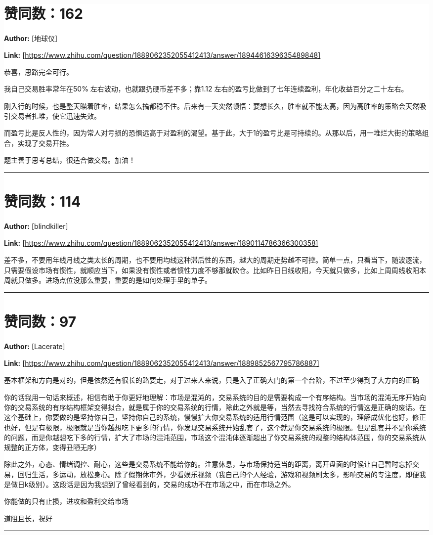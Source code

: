 
# 赞同数：162

**Author:** [地球仪]

 **Link:** [https://www.zhihu.com/question/1889062352055412413/answer/1894461639635489848]

恭喜，思路完全可行。

  


我自己交易胜率常年在50% 左右波动，也就跟扔硬币差不多；靠1.12 左右的盈亏比做到了七年连续盈利，年化收益百分之二十左右。

  


刚入行的时候，也是整天瞄着胜率，结果怎么搞都稳不住。后来有一天突然顿悟：要想长久，胜率就不能太高，因为高胜率的策略会天然吸引交易者扎堆，使它迅速失效。

  


而盈亏比是反人性的，因为常人对亏损的恐惧远高于对盈利的渴望。基于此，大于1的盈亏比是可持续的。从那以后，用一堆烂大街的策略组合，实现了交易开挂。

  


题主善于思考总结，很适合做交易。加油！

---

# 赞同数：114

**Author:** [blindkiller]

 **Link:** [https://www.zhihu.com/question/1889062352055412413/answer/1890114786366300358]

差不多，不要用年线月线之类太长的周期，也不要用均线这种滞后性的东西，越大的周期走势越不可控。简单一点，只看当下，随波逐流，只需要假设市场有惯性，就顺应当下，如果没有惯性或者惯性力度不够那就砍仓。比如昨日日线收阳，今天就只做多，比如上周周线收阳本周就只做多。进场点位没那么重要，重要的是如何处理手里的单子。

---

# 赞同数：97

**Author:** [Lacerate]

 **Link:** [https://www.zhihu.com/question/1889062352055412413/answer/1889852567795786887]

基本框架和方向是对的，但是依然还有很长的路要走，对于过来人来说，只是入了正确大门的第一个台阶，不过至少得到了大方向的正确

你的话我用一句话来概述，相信有助于你更好地理解：市场是混沌的，交易系统的目的是需要构成一个有序结构。当市场的混沌无序开始向你的交易系统的有序结构框架变得拟合，就是属于你的交易系统的行情，除此之外就是等，当然去寻找符合系统的行情这是正确的废话。在这个基础上，你要做的是坚持你自己，坚持你自己的系统，慢慢扩大你交易系统的适用行情范围（这是可以实现的，理解成优化也好，修正也好，但是有极限，极限就是当你越想吃下更多的行情，你发现交易系统开始乱套了，这个就是你交易系统的极限。但是乱套并不是你系统的问题，而是你越想吃下多的行情，扩大了市场的混沌范围，市场这个混沌体逐渐超出了你交易系统的规整的结构体范围，你的交易系统从规整的正方体，变得丑陋无序）

除此之外，心态、情绪调控、耐心，这些是交易系统不能给你的。注意休息，与市场保持适当的距离，离开盘面的时候让自己暂时忘掉交易，回归生活，多运动，放松身心。除了假期休市外，少看娱乐视频（我自己的个人经验，游戏和视频刷太多，影响交易的专注度，即便我是做日k级别）。这段话是因为我想到了曾经看到的，交易的成功不在市场之中，而在市场之外。

你能做的只有止损，进攻和盈利交给市场

道阻且长，祝好

---